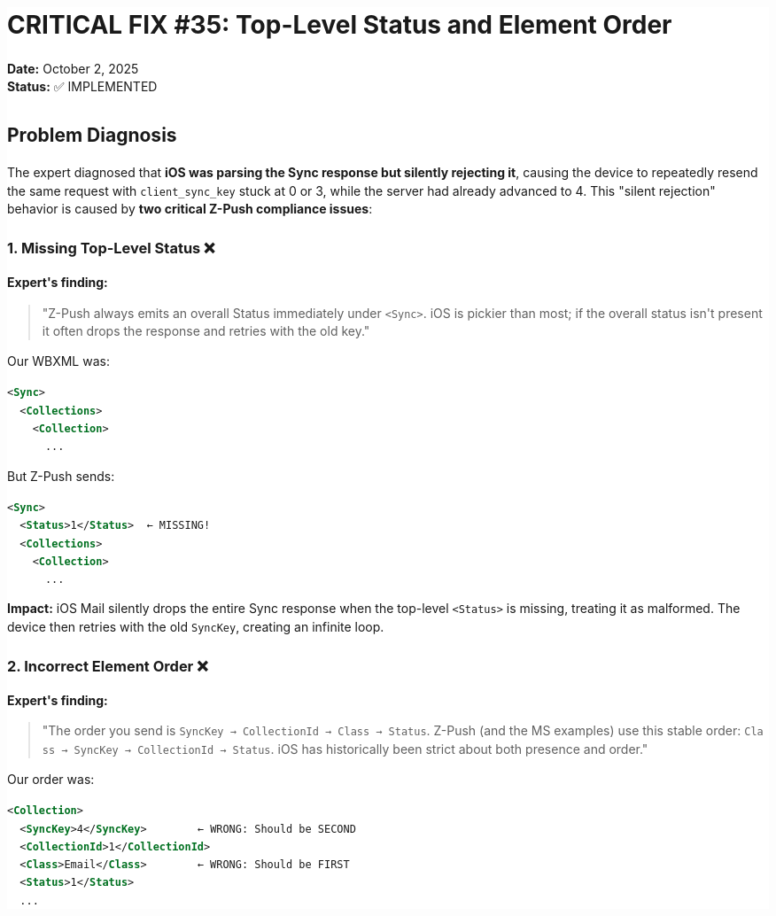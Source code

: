 # CRITICAL FIX #35: Top-Level Status and Element Order

**Date:** October 2, 2025  
**Status:** ✅ IMPLEMENTED

## Problem Diagnosis

The expert diagnosed that **iOS was parsing the Sync response but silently rejecting it**, causing the device to repeatedly resend the same request with `client_sync_key` stuck at 0 or 3, while the server had already advanced to 4. This "silent rejection" behavior is caused by **two critical Z-Push compliance issues**:

### 1. Missing Top-Level Status ❌

**Expert's finding:**
> "Z-Push always emits an overall Status immediately under `<Sync>`. iOS is pickier than most; if the overall status isn't present it often drops the response and retries with the old key."

Our WBXML was:
```xml
<Sync>
  <Collections>
    <Collection>
      ...
```

But Z-Push sends:
```xml
<Sync>
  <Status>1</Status>  ← MISSING!
  <Collections>
    <Collection>
      ...
```

**Impact:** iOS Mail silently drops the entire Sync response when the top-level `<Status>` is missing, treating it as malformed. The device then retries with the old `SyncKey`, creating an infinite loop.

### 2. Incorrect Element Order ❌

**Expert's finding:**
> "The order you send is `SyncKey → CollectionId → Class → Status`. Z-Push (and the MS examples) use this stable order: `Class → SyncKey → CollectionId → Status`. iOS has historically been strict about both presence and order."

Our order was:
```xml
<Collection>
  <SyncKey>4</SyncKey>        ← WRONG: Should be SECOND
  <CollectionId>1</CollectionId>
  <Class>Email</Class>        ← WRONG: Should be FIRST
  <Status>1</Status>
  ...
```
